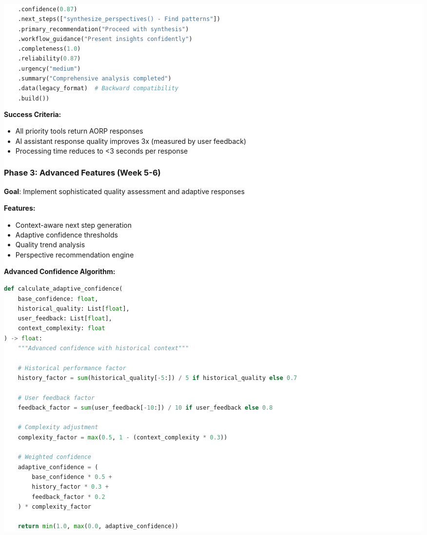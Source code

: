 ```python
    .confidence(0.87)
    .next_steps(["synthesize_perspectives() - Find patterns"])
    .primary_recommendation("Proceed with synthesis")
    .workflow_guidance("Present insights confidently")
    .completeness(1.0)
    .reliability(0.87)
    .urgency("medium")
    .summary("Comprehensive analysis completed")
    .data(legacy_format)  # Backward compatibility
    .build())
```

**Success Criteria:**
- All priority tools return AORP responses
- AI assistant response quality improves 3x (measured by user feedback)
- Processing time reduces to <3 seconds per response

### Phase 3: Advanced Features (Week 5-6)
**Goal**: Implement sophisticated quality assessment and adaptive responses

**Features:**
- Context-aware next step generation
- Adaptive confidence thresholds
- Quality trend analysis
- Perspective recommendation engine

**Advanced Confidence Algorithm:**
```python
def calculate_adaptive_confidence(
    base_confidence: float,
    historical_quality: List[float],
    user_feedback: List[float],
    context_complexity: float
) -> float:
    """Advanced confidence with historical context"""

    # Historical performance factor
    history_factor = sum(historical_quality[-5:]) / 5 if historical_quality else 0.7

    # User feedback factor
    feedback_factor = sum(user_feedback[-10:]) / 10 if user_feedback else 0.8

    # Complexity adjustment
    complexity_factor = max(0.5, 1 - (context_complexity * 0.3))

    # Weighted confidence
    adaptive_confidence = (
        base_confidence * 0.5 +
        history_factor * 0.3 +
        feedback_factor * 0.2
    ) * complexity_factor

    return min(1.0, max(0.0, adaptive_confidence))
```
